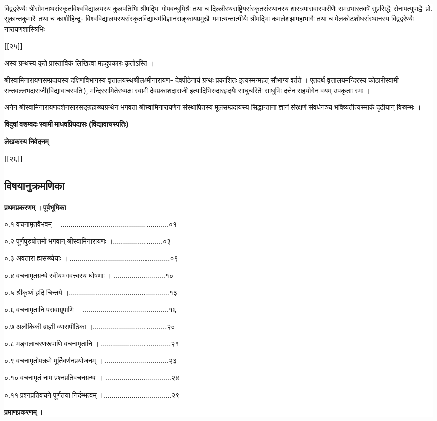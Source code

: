 विद्वद्वरेण्यैः श्रीसोमनाथसंस्कृतविश्वविद्यालयस्य कुलपतिभिः श्रीमद्भिः गोपबन्धुमिश्रैः तथा च दिल्लीस्थराष्ट्रियसंस्कृतसंस्थानस्य शास्त्रपारावारपारीणैः समग्रभारतवर्षे सुप्रसिद्धैः सेनापत्युपाह्वैः प्रो. सुकान्तकुमारैः तथा च काशीहिन्दू- विश्वविद्यालयस्थसंस्कृतविद्याधर्मविज्ञानसङ्कायप्रमुखैः ममात्यन्तात्मीयैः श्रीमद्भिः कमलेशझामहाभागैः तथा च मेलकोटशोधसंस्थानस्य विद्वद्वरेण्यैः नारायणशास्त्रिभिः

[[२५]]

अस्य ग्रन्थस्य कृते प्रास्ताविकं लिखित्वा महदुपकारः कृतोऽस्ति ।

श्रीस्वामिनारायणसम्प्रदायस्य दक्षिणविभागस्य वृत्तालयस्थश्रीलक्ष्मीनारायण- देवपीठेनायं ग्रन्थः प्रकाशितः इत्यस्मन्महत् सौभाग्यं वर्तते । एतदर्थं वृत्तालयमन्दिरस्य कोठारीस्वामी सन्तवल्लभदासजी(विद्यावाचस्पतिः), मन्दिरसमितेरध्यक्षः स्वामी देवप्रकाशदासजी इत्यादिभिरुदारहृदयैः साधुचरितैः साधुभिः दत्तेन सहयोगेन वयम् उपकृताः स्मः ।

अनेन श्रीस्वामिनारायणदर्शनसारसङ्ग्रहाख्यग्रन्थेन भगवता श्रीस्वामिनारायणेन संस्थापितस्य मूलसम्प्रदायस्य सिद्धान्तानां ज्ञानं संरक्षणं संवर्धनञ्च भविष्यतीत्यस्माकं दृढीयान् विस्रम्भः ।

**विदुषां वशम्वदः स्वामी माधवप्रियदासः (विद्यावाचस्पतिः)**

**लेखकस्य निवेदनम्**

[[२६]]

## विषयानुक्रमणिका

**प्रथमप्रकरणम् । पूर्वभूमिका**

०.१ वचनामृतवैभवम् । ......................................................०१

०.२ पूर्णपुरुषोत्तमो भगवान् श्रीस्वामिनारायणः ।.........................०३

०.३ अवतारा ह्यसंख्येयाः । ..................................................०९

०.४ वचनामृतग्रन्थे स्वीयभगवत्त्वस्य घोषणाः । ..........................१०

०.५ श्रीकृष्णं हृदि चिन्तये ।..................................................१३

०.६ वचनामृतानि परावाग्रूपाणि । ...........................................१६

०.७ अलौकिकी ब्राह्मी व्यासपीठिका ।.....................................२०

०.८ मङ्गलाचरणरूपाणि वचनामृतानि । ...................................२१

०.९ वचनामृतोपक्रमे मूर्तिवर्णनप्रयोजनम् । ................................२३

०.१० वचनामृतं नाम प्रश्नप्रतिवचनग्रन्थः । .................................२४

०.११ प्रश्नप्रतिवचने पूर्णतया निर्दम्भत्वम् ।..................................२९

**प्रमाणप्रकरणम् ।**

